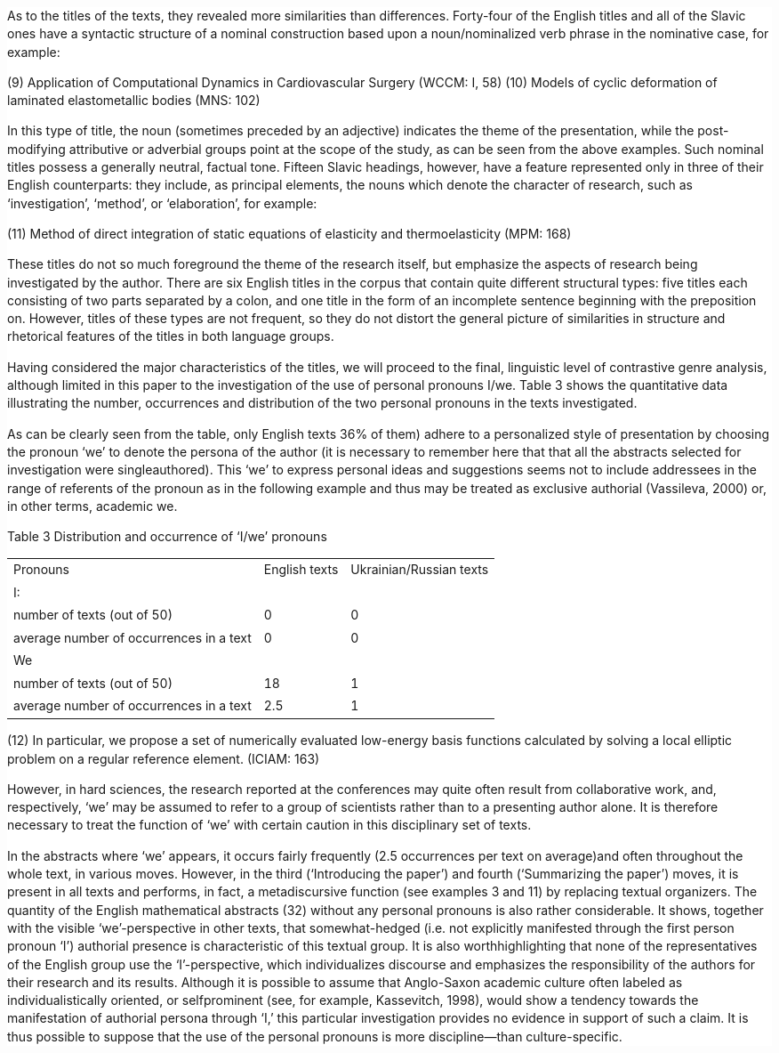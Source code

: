 As to the titles of the texts, they revealed more similarities than differences. Forty-four of the English titles and all of the Slavic ones have a syntactic structure of a nominal construction based upon a noun/nominalized verb phrase in the nominative case, for example:

(9) Application of Computational Dynamics in Cardiovascular Surgery (WCCM: I, 58) (10) Models of cyclic deformation of laminated elastometallic bodies (MNS: 102)

In this type of title, the noun (sometimes preceded by an adjective) indicates the theme of the presentation, while the post-modifying attributive or adverbial groups point at the scope of the study, as can be seen from the above examples. Such nominal titles possess a generally neutral, factual tone. Fifteen Slavic headings, however, have a feature represented only in three of their English counterparts: they include, as principal elements, the nouns which denote the character of research, such as ‘investigation’, ‘method’, or ‘elaboration’, for example:

(11) Method of direct integration of static equations of elasticity and thermoelasticity (MPM: 168)

These titles do not so much foreground the theme of the research itself, but emphasize the aspects of research being investigated by the author. There are six English titles in the corpus that contain quite different structural types: five titles each consisting of two parts separated by a colon, and one title in the form of an incomplete sentence beginning with the preposition on. However, titles of these types are not frequent, so they do not distort the general picture of similarities in structure and rhetorical features of the titles in both language groups.

Having considered the major characteristics of the titles, we will proceed to the final, linguistic level of contrastive genre analysis, although limited in this paper to the investigation of the use of personal pronouns I/we. Table 3 shows the quantitative data illustrating the number, occurrences and distribution of the two personal pronouns in the texts investigated.

As can be clearly seen from the table, only English texts $3 6 \%$ of them) adhere to a personalized style of presentation by choosing the pronoun ‘we’ to denote the persona of the author (it is necessary to remember here that that all the abstracts selected for investigation were singleauthored). This ‘we’ to express personal ideas and suggestions seems not to include addressees in the range of referents of the pronoun as in the following example and thus may be treated as exclusive authorial (Vassileva, 2000) or, in other terms, academic we.

Table 3 Distribution and occurrence of ‘I/we’ pronouns   

<html><body><table><tr><td>Pronouns</td><td>English texts</td><td>Ukrainian/Russian texts</td></tr><tr><td>I:</td><td></td><td></td></tr><tr><td>number of texts (out of 50)</td><td>0</td><td>0</td></tr><tr><td>average number of occurrences in a text</td><td>0</td><td>0</td></tr><tr><td>We</td><td></td><td></td></tr><tr><td>number of texts (out of 50)</td><td>18</td><td>1</td></tr><tr><td>average number of occurrences in a text</td><td>2.5</td><td>1</td></tr></table></body></html>

(12) In particular, we propose a set of numerically evaluated low-energy basis functions calculated by solving a local elliptic problem on a regular reference element. (ICIAM: 163)

However, in hard sciences, the research reported at the conferences may quite often result from collaborative work, and, respectively, ‘we’ may be assumed to refer to a group of scientists rather than to a presenting author alone. It is therefore necessary to treat the function of ‘we’ with certain caution in this disciplinary set of texts.

In the abstracts where ‘we’ appears, it occurs fairly frequently (2.5 occurrences per text on average)and often throughout the whole text, in various moves. However, in the third (‘Introducing the paper’) and fourth (‘Summarizing the paper’) moves, it is present in all texts and performs, in fact, a metadiscursive function (see examples 3 and 11) by replacing textual organizers. The quantity of the English mathematical abstracts (32) without any personal pronouns is also rather considerable. It shows, together with the visible ‘we’-perspective in other texts, that somewhat-hedged (i.e. not explicitly manifested through the first person pronoun ‘I’) authorial presence is characteristic of this textual group. It is also worthhighlighting that none of the representatives of the English group use the ‘I’-perspective, which individualizes discourse and emphasizes the responsibility of the authors for their research and its results. Although it is possible to assume that Anglo-Saxon academic culture often labeled as individualistically oriented, or selfprominent (see, for example, Kassevitch, 1998), would show a tendency towards the manifestation of authorial persona through ‘I,’ this particular investigation provides no evidence in support of such a claim. It is thus possible to suppose that the use of the personal pronouns is more discipline—than culture-specific.
